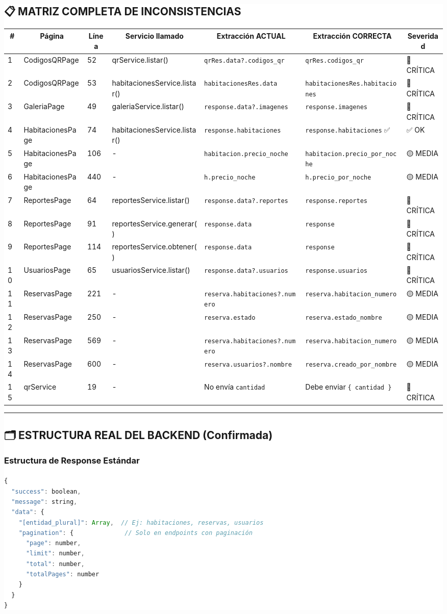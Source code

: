 
## 📋 MATRIZ COMPLETA DE INCONSISTENCIAS

| # | Página | Línea | Servicio llamado | Extracción ACTUAL | Extracción CORRECTA | Severidad |
|---|--------|-------|------------------|-------------------|---------------------|-----------|
| 1 | CodigosQRPage | 52 | qrService.listar() | `qrRes.data?.codigos_qr` | `qrRes.codigos_qr` | 🔴 CRÍTICA |
| 2 | CodigosQRPage | 53 | habitacionesService.listar() | `habitacionesRes.data` | `habitacionesRes.habitaciones` | 🔴 CRÍTICA |
| 3 | GaleriaPage | 49 | galeriaService.listar() | `response.data?.imagenes` | `response.imagenes` | 🔴 CRÍTICA |
| 4 | HabitacionesPage | 74 | habitacionesService.listar() | `response.habitaciones` | `response.habitaciones` ✅ | ✅ OK |
| 5 | HabitacionesPage | 106 | - | `habitacion.precio_noche` | `habitacion.precio_por_noche` | 🟡 MEDIA |
| 6 | HabitacionesPage | 440 | - | `h.precio_noche` | `h.precio_por_noche` | 🟡 MEDIA |
| 7 | ReportesPage | 64 | reportesService.listar() | `response.data?.reportes` | `response.reportes` | 🔴 CRÍTICA |
| 8 | ReportesPage | 91 | reportesService.generar() | `response.data` | `response` | 🔴 CRÍTICA |
| 9 | ReportesPage | 114 | reportesService.obtener() | `response.data` | `response` | 🔴 CRÍTICA |
| 10 | UsuariosPage | 65 | usuariosService.listar() | `response.data?.usuarios` | `response.usuarios` | 🔴 CRÍTICA |
| 11 | ReservasPage | 221 | - | `reserva.habitaciones?.numero` | `reserva.habitacion_numero` | 🟡 MEDIA |
| 12 | ReservasPage | 250 | - | `reserva.estado` | `reserva.estado_nombre` | 🟡 MEDIA |
| 13 | ReservasPage | 569 | - | `reserva.habitaciones?.numero` | `reserva.habitacion_numero` | 🟡 MEDIA |
| 14 | ReservasPage | 600 | - | `reserva.usuarios?.nombre` | `reserva.creado_por_nombre` | 🟡 MEDIA |
| 15 | qrService | 19 | - | No envía `cantidad` | Debe enviar `{ cantidad }` | 🔴 CRÍTICA |

---

## 🗂️ ESTRUCTURA REAL DEL BACKEND (Confirmada)

### Estructura de Response Estándar
```javascript
{
  "success": boolean,
  "message": string,
  "data": {
    "[entidad_plural]": Array,  // Ej: habitaciones, reservas, usuarios
    "pagination": {              // Solo en endpoints con paginación
      "page": number,
      "limit": number,
      "total": number,
      "totalPages": number
    }
  }
}
```


  [key: string]: T[]